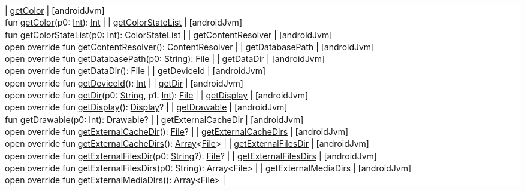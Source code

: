 | [getColor](../../org.mjdev.tvlib.service/-playback-service/index.md#1612713529%2FFunctions%2F-1596939238) | [androidJvm]<br>fun [getColor](../../org.mjdev.tvlib.service/-playback-service/index.md#1612713529%2FFunctions%2F-1596939238)(p0: [Int](https://kotlinlang.org/api/latest/jvm/stdlib/kotlin/-int/index.html)): [Int](https://kotlinlang.org/api/latest/jvm/stdlib/kotlin/-int/index.html) |
| [getColorStateList](../../org.mjdev.tvlib.service/-playback-service/index.md#49622702%2FFunctions%2F-1596939238) | [androidJvm]<br>fun [getColorStateList](../../org.mjdev.tvlib.service/-playback-service/index.md#49622702%2FFunctions%2F-1596939238)(p0: [Int](https://kotlinlang.org/api/latest/jvm/stdlib/kotlin/-int/index.html)): [ColorStateList](https://developer.android.com/reference/kotlin/android/content/res/ColorStateList.html) |
| [getContentResolver](../../org.mjdev.tvlib.service/-playback-service/index.md#-1924753378%2FFunctions%2F-1596939238) | [androidJvm]<br>open override fun [getContentResolver](../../org.mjdev.tvlib.service/-playback-service/index.md#-1924753378%2FFunctions%2F-1596939238)(): [ContentResolver](https://developer.android.com/reference/kotlin/android/content/ContentResolver.html) |
| [getDatabasePath](../../org.mjdev.tvlib.service/-playback-service/index.md#1182335943%2FFunctions%2F-1596939238) | [androidJvm]<br>open override fun [getDatabasePath](../../org.mjdev.tvlib.service/-playback-service/index.md#1182335943%2FFunctions%2F-1596939238)(p0: [String](https://kotlinlang.org/api/latest/jvm/stdlib/kotlin/-string/index.html)): [File](https://developer.android.com/reference/kotlin/java/io/File.html) |
| [getDataDir](../../org.mjdev.tvlib.service/-playback-service/index.md#666732474%2FFunctions%2F-1596939238) | [androidJvm]<br>open override fun [getDataDir](../../org.mjdev.tvlib.service/-playback-service/index.md#666732474%2FFunctions%2F-1596939238)(): [File](https://developer.android.com/reference/kotlin/java/io/File.html) |
| [getDeviceId](../../org.mjdev.tvlib.service/-playback-service/index.md#1895269292%2FFunctions%2F-1596939238) | [androidJvm]<br>open override fun [getDeviceId](../../org.mjdev.tvlib.service/-playback-service/index.md#1895269292%2FFunctions%2F-1596939238)(): [Int](https://kotlinlang.org/api/latest/jvm/stdlib/kotlin/-int/index.html) |
| [getDir](../../org.mjdev.tvlib.service/-playback-service/index.md#264472777%2FFunctions%2F-1596939238) | [androidJvm]<br>open override fun [getDir](../../org.mjdev.tvlib.service/-playback-service/index.md#264472777%2FFunctions%2F-1596939238)(p0: [String](https://kotlinlang.org/api/latest/jvm/stdlib/kotlin/-string/index.html), p1: [Int](https://kotlinlang.org/api/latest/jvm/stdlib/kotlin/-int/index.html)): [File](https://developer.android.com/reference/kotlin/java/io/File.html) |
| [getDisplay](../../org.mjdev.tvlib.service/-playback-service/index.md#488073307%2FFunctions%2F-1596939238) | [androidJvm]<br>open override fun [getDisplay](../../org.mjdev.tvlib.service/-playback-service/index.md#488073307%2FFunctions%2F-1596939238)(): [Display](https://developer.android.com/reference/kotlin/android/view/Display.html)? |
| [getDrawable](../../org.mjdev.tvlib.service/-playback-service/index.md#-953197380%2FFunctions%2F-1596939238) | [androidJvm]<br>fun [getDrawable](../../org.mjdev.tvlib.service/-playback-service/index.md#-953197380%2FFunctions%2F-1596939238)(p0: [Int](https://kotlinlang.org/api/latest/jvm/stdlib/kotlin/-int/index.html)): [Drawable](https://developer.android.com/reference/kotlin/android/graphics/drawable/Drawable.html)? |
| [getExternalCacheDir](../../org.mjdev.tvlib.service/-playback-service/index.md#544398023%2FFunctions%2F-1596939238) | [androidJvm]<br>open override fun [getExternalCacheDir](../../org.mjdev.tvlib.service/-playback-service/index.md#544398023%2FFunctions%2F-1596939238)(): [File](https://developer.android.com/reference/kotlin/java/io/File.html)? |
| [getExternalCacheDirs](../../org.mjdev.tvlib.service/-playback-service/index.md#1262724320%2FFunctions%2F-1596939238) | [androidJvm]<br>open override fun [getExternalCacheDirs](../../org.mjdev.tvlib.service/-playback-service/index.md#1262724320%2FFunctions%2F-1596939238)(): [Array](https://kotlinlang.org/api/latest/jvm/stdlib/kotlin/-array/index.html)&lt;[File](https://developer.android.com/reference/kotlin/java/io/File.html)&gt; |
| [getExternalFilesDir](../../org.mjdev.tvlib.service/-playback-service/index.md#-1987272293%2FFunctions%2F-1596939238) | [androidJvm]<br>open override fun [getExternalFilesDir](../../org.mjdev.tvlib.service/-playback-service/index.md#-1987272293%2FFunctions%2F-1596939238)(p0: [String](https://kotlinlang.org/api/latest/jvm/stdlib/kotlin/-string/index.html)?): [File](https://developer.android.com/reference/kotlin/java/io/File.html)? |
| [getExternalFilesDirs](../../org.mjdev.tvlib.service/-playback-service/index.md#-2070683431%2FFunctions%2F-1596939238) | [androidJvm]<br>open override fun [getExternalFilesDirs](../../org.mjdev.tvlib.service/-playback-service/index.md#-2070683431%2FFunctions%2F-1596939238)(p0: [String](https://kotlinlang.org/api/latest/jvm/stdlib/kotlin/-string/index.html)): [Array](https://kotlinlang.org/api/latest/jvm/stdlib/kotlin/-array/index.html)&lt;[File](https://developer.android.com/reference/kotlin/java/io/File.html)&gt; |
| [getExternalMediaDirs](../../org.mjdev.tvlib.service/-playback-service/index.md#1078368190%2FFunctions%2F-1596939238) | [androidJvm]<br>open override fun [getExternalMediaDirs](../../org.mjdev.tvlib.service/-playback-service/index.md#1078368190%2FFunctions%2F-1596939238)(): [Array](https://kotlinlang.org/api/latest/jvm/stdlib/kotlin/-array/index.html)&lt;[File](https://developer.android.com/reference/kotlin/java/io/File.html)&gt; |